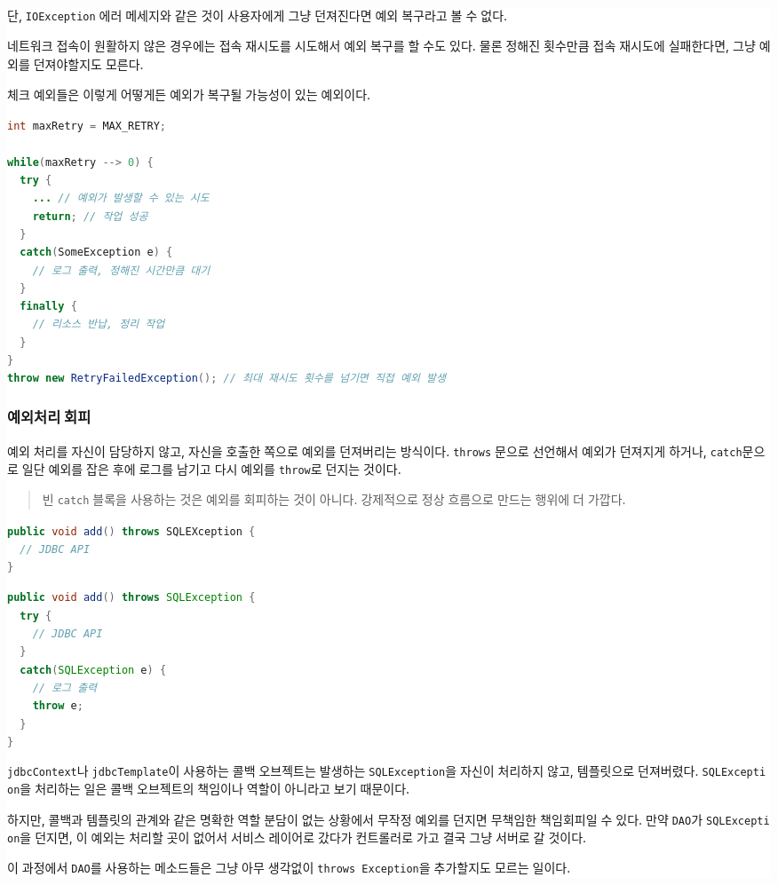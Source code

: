 단, `IOException` 에러 메세지와 같은 것이 사용자에게 그냥 던져진다면 예외 복구라고 볼 수 없다.

네트워크 접속이 원활하지 않은 경우에는 접속 재시도를 시도해서 예외 복구를 할 수도 있다. 물론 정해진 횟수만큼 접속 재시도에 실패한다면, 그냥 예외를 던져야할지도 모른다.

체크 예외들은 이렇게 어떻게든 예외가 복구될 가능성이 있는 예외이다. 

```java
int maxRetry = MAX_RETRY;

while(maxRetry --> 0) {
  try {
    ... // 예외가 발생할 수 있는 시도
    return; // 작업 성공
  }
  catch(SomeException e) {
    // 로그 출력, 정해진 시간만큼 대기
  }
  finally {
    // 리소스 반납, 정리 작업
  }
}
throw new RetryFailedException(); // 최대 재시도 횟수를 넘기면 직접 예외 발생
```

### 예외처리 회피

예외 처리를 자신이 담당하지 않고, 자신을 호출한 쪽으로 예외를 던져버리는 방식이다. `throws` 문으로 선언해서 예외가 던져지게 하거나, `catch`문으로 일단 예외를 잡은 후에 로그를 남기고 다시 예외를 `throw`로 던지는 것이다.

> 빈 `catch` 블록을 사용하는 것은 예외를 회피하는 것이 아니다. 강제적으로 정상 흐름으로 만드는 행위에 더 가깝다.

```java
public void add() throws SQLEXception {
  // JDBC API
}
```

```java
public void add() throws SQLException {
  try {
    // JDBC API
  }
  catch(SQLException e) {
    // 로그 출력
    throw e;
  }
}
```

`jdbcContext`나 `jdbcTemplate`이 사용하는 콜백 오브젝트는 발생하는 `SQLException`을 자신이 처리하지 않고, 템플릿으로 던져버렸다. `SQLException`을 처리하는 일은 콜백 오브젝트의 책임이나 역할이 아니라고 보기 때문이다.

하지만, 콜백과 템플릿의 관계와 같은 명확한 역할 분담이 없는 상황에서 무작정 예외를 던지면 무책임한 책임회피일 수 있다. 만약 `DAO`가 `SQLException`을 던지면, 이 예외는 처리할 곳이 없어서 서비스 레이어로 갔다가 컨트롤러로 가고 결국 그냥 서버로 갈 것이다.

이 과정에서 `DAO`를 사용하는 메소드들은 그냥 아무 생각없이 `throws Exception`을 추가할지도 모르는 일이다.
